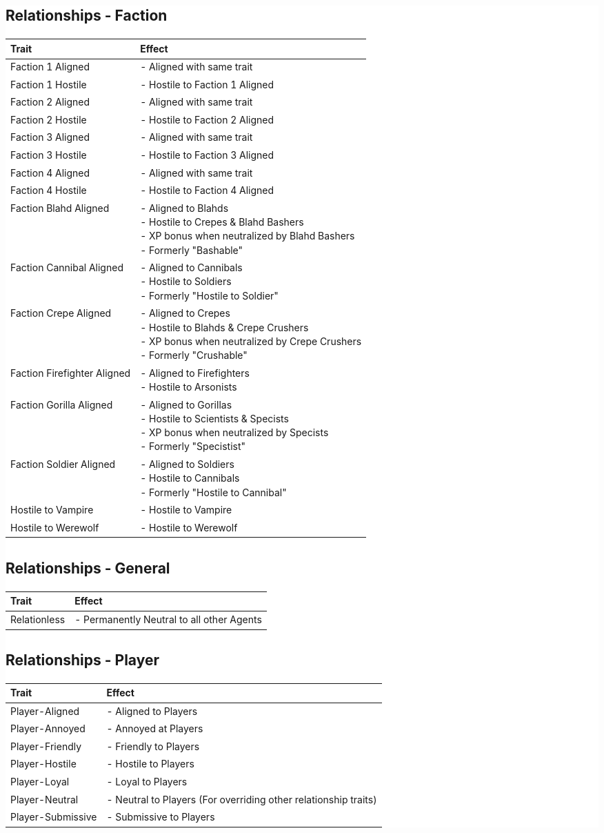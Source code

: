 ##			Relationships - Faction
|Trait												|Effect													|
|:--------------------------------------------------|:------------------------------------------------------|
|Faction 1 Aligned									|- Aligned with same trait
|Faction 1 Hostile									|- Hostile to Faction 1 Aligned
|Faction 2 Aligned									|- Aligned with same trait
|Faction 2 Hostile									|- Hostile to Faction 2 Aligned
|Faction 3 Aligned									|- Aligned with same trait
|Faction 3 Hostile									|- Hostile to Faction 3 Aligned
|Faction 4 Aligned									|- Aligned with same trait
|Faction 4 Hostile									|- Hostile to Faction 4 Aligned
|Faction Blahd Aligned								|- Aligned to Blahds<br>- Hostile to Crepes & Blahd Bashers<br>- XP bonus when neutralized by Blahd Bashers<br>- Formerly "Bashable"
|Faction Cannibal Aligned							|- Aligned to Cannibals<br>- Hostile to Soldiers<br>- Formerly "Hostile to Soldier"
|Faction Crepe Aligned								|- Aligned to Crepes<br>- Hostile to Blahds & Crepe Crushers<br>- XP bonus when neutralized by Crepe Crushers<br>- Formerly "Crushable"
|Faction Firefighter Aligned						|- Aligned to Firefighters<br>- Hostile to Arsonists
|Faction Gorilla Aligned							|- Aligned to Gorillas<br>- Hostile to Scientists & Specists<br>- XP bonus when neutralized by Specists<br>- Formerly "Specistist"
|Faction Soldier Aligned							|- Aligned to Soldiers<br>- Hostile to Cannibals<br>- Formerly "Hostile to Cannibal"
|Hostile to Vampire									|- Hostile to Vampire
|Hostile to Werewolf								|- Hostile to Werewolf

##			Relationships - General
|Trait												|Effect													|
|:--------------------------------------------------|:------------------------------------------------------|
|Relationless										|- Permanently Neutral to all other Agents

##			Relationships - Player
|Trait												|Effect													|
|:--------------------------------------------------|:------------------------------------------------------|
|Player-Aligned										|- Aligned to Players
|Player-Annoyed										|- Annoyed at Players
|Player-Friendly									|- Friendly to Players
|Player-Hostile										|- Hostile to Players
|Player-Loyal										|- Loyal to Players
|Player-Neutral										|- Neutral to Players (For overriding other relationship traits)
|Player-Submissive									|- Submissive to Players
